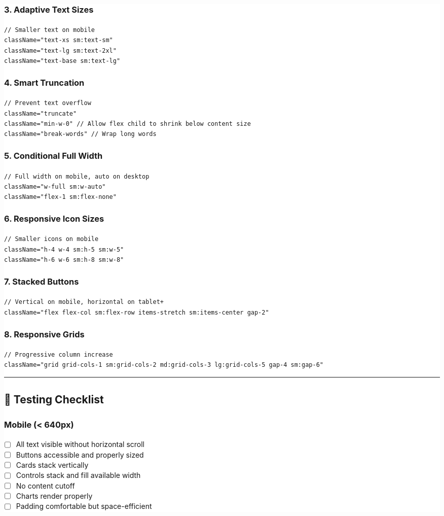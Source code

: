 ### 3. **Adaptive Text Sizes**
```tsx
// Smaller text on mobile
className="text-xs sm:text-sm"
className="text-lg sm:text-2xl"
className="text-base sm:text-lg"
```

### 4. **Smart Truncation**
```tsx
// Prevent text overflow
className="truncate"
className="min-w-0" // Allow flex child to shrink below content size
className="break-words" // Wrap long words
```

### 5. **Conditional Full Width**
```tsx
// Full width on mobile, auto on desktop
className="w-full sm:w-auto"
className="flex-1 sm:flex-none"
```

### 6. **Responsive Icon Sizes**
```tsx
// Smaller icons on mobile
className="h-4 w-4 sm:h-5 sm:w-5"
className="h-6 w-6 sm:h-8 sm:w-8"
```

### 7. **Stacked Buttons**
```tsx
// Vertical on mobile, horizontal on tablet+
className="flex flex-col sm:flex-row items-stretch sm:items-center gap-2"
```

### 8. **Responsive Grids**
```tsx
// Progressive column increase
className="grid grid-cols-1 sm:grid-cols-2 md:grid-cols-3 lg:grid-cols-5 gap-4 sm:gap-6"
```

---

## 🧪 Testing Checklist

### Mobile (< 640px)
- [ ] All text visible without horizontal scroll
- [ ] Buttons accessible and properly sized
- [ ] Cards stack vertically
- [ ] Controls stack and fill available width
- [ ] No content cutoff
- [ ] Charts render properly
- [ ] Padding comfortable but space-efficient
